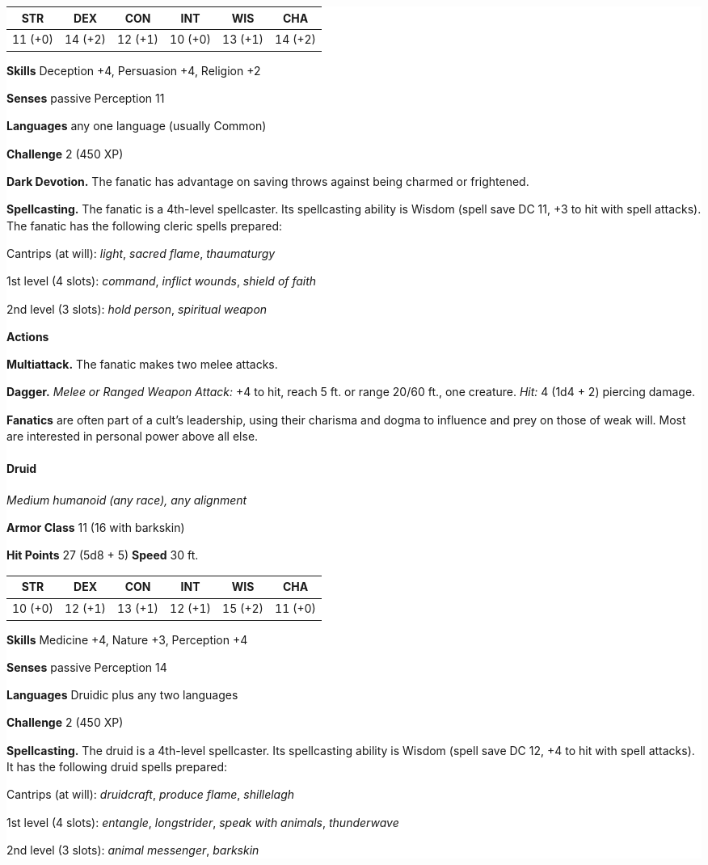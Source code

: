 |STR	| DEX	| CON	| INT	| WIS	| CHA
| :------:	| :------:	| :------:	| :------:	| :------:	| :------:
|11 (+0)	| 14 (+2)	| 12 (+1)	| 10 (+0)	| 13 (+1)	| 14 (+2)

**Skills** Deception +4, Persuasion +4, Religion +2

**Senses** passive Perception 11

**Languages** any one language (usually Common)

**Challenge** 2 (450 XP)

**Dark Devotion.** The fanatic has advantage on saving throws against being charmed or frightened.

**Spellcasting.** The fanatic is a 4th-level spellcaster. Its spellcasting ability is Wisdom (spell save DC 11, +3 to hit with spell attacks). The fanatic has the following cleric spells prepared:

Cantrips (at will): *light*, *sacred flame*, *thaumaturgy*

1st level (4 slots): *command*, *inflict wounds*, *shield of faith*

2nd level (3 slots): *hold person*, *spiritual weapon*

**Actions**

**Multiattack.** The fanatic makes two melee attacks.

**Dagger.** *Melee or Ranged Weapon Attack:* +4 to hit, reach 5 ft. or range 20/60 ft., one creature. *Hit:* 4 (1d4 + 2) piercing damage.

**Fanatics** are often part of a cult’s leadership, using their charisma and dogma to influence and prey on those of weak will. Most are interested in personal power above all else.

#### Druid
*Medium humanoid (any race), any alignment*

**Armor Class** 11 (16 with barkskin)

**Hit Points** 27 (5d8 + 5)
**Speed** 30 ft.

|STR	| DEX	| CON	| INT	| WIS	| CHA
| :------:	| :------:	| :------:	| :------:	| :------:	| :------:
|10 (+0)	| 12 (+1)	| 13 (+1)	| 12 (+1)	| 15 (+2)	| 11 (+0)

**Skills** Medicine +4, Nature +3, Perception +4

**Senses** passive Perception 14

**Languages** Druidic plus any two languages

**Challenge** 2 (450 XP)

**Spellcasting.** The druid is a 4th-level spellcaster. Its spellcasting ability is Wisdom (spell save DC 12, +4 to hit with spell attacks). It has the following druid spells prepared:

Cantrips (at will): *druidcraft*, *produce flame*, *shillelagh*

1st level (4 slots): *entangle*, *longstrider*, *speak with animals*, *thunderwave*

2nd level (3 slots): *animal messenger*, *barkskin*
